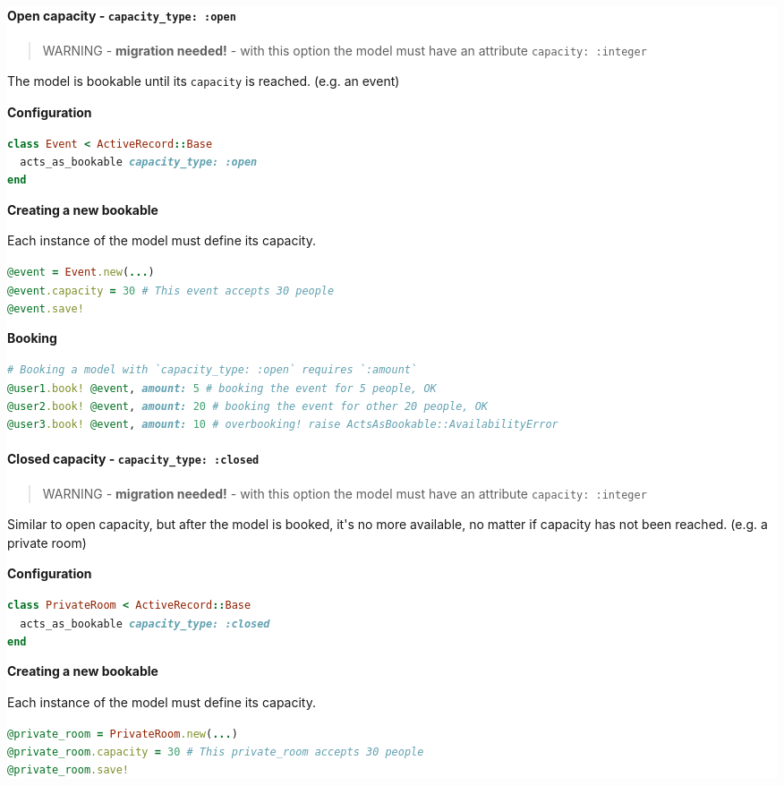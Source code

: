 #### Open capacity - `capacity_type: :open`

> WARNING - **migration needed!** - with this option the model must have an attribute `capacity: :integer`

The model is bookable until its `capacity` is reached. (e.g. an event)

**Configuration**

```ruby
class Event < ActiveRecord::Base
  acts_as_bookable capacity_type: :open
end
```

**Creating a new bookable**

Each instance of the model must define its capacity.

```ruby
@event = Event.new(...)
@event.capacity = 30 # This event accepts 30 people
@event.save!
```

**Booking**

```ruby
# Booking a model with `capacity_type: :open` requires `:amount`
@user1.book! @event, amount: 5 # booking the event for 5 people, OK
@user2.book! @event, amount: 20 # booking the event for other 20 people, OK
@user3.book! @event, amount: 10 # overbooking! raise ActsAsBookable::AvailabilityError
```

#### Closed capacity - `capacity_type: :closed`

> WARNING - **migration needed!** - with this option the model must have an attribute `capacity: :integer`

Similar to open capacity, but after the model is booked, it's no more available, no matter if capacity has not been reached. (e.g. a private room)

**Configuration**

```ruby
class PrivateRoom < ActiveRecord::Base
  acts_as_bookable capacity_type: :closed
end
```

**Creating a new bookable**

Each instance of the model must define its capacity.

```ruby
@private_room = PrivateRoom.new(...)
@private_room.capacity = 30 # This private_room accepts 30 people
@private_room.save!
```
